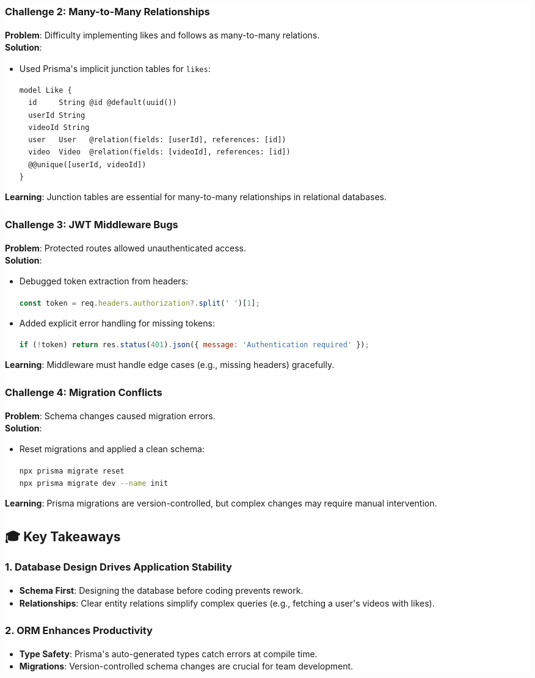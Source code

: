 ### Challenge 2: Many-to-Many Relationships  
**Problem**: Difficulty implementing likes and follows as many-to-many relations.  
**Solution**:  
- Used Prisma's implicit junction tables for `likes`:  
  ```prisma  
  model Like {  
    id     String @id @default(uuid())  
    userId String  
    videoId String  
    user   User   @relation(fields: [userId], references: [id])  
    video  Video  @relation(fields: [videoId], references: [id])  
    @@unique([userId, videoId])  
  }  
  ```  
**Learning**: Junction tables are essential for many-to-many relationships in relational databases.  

### Challenge 3: JWT Middleware Bugs  
**Problem**: Protected routes allowed unauthenticated access.  
**Solution**:  
- Debugged token extraction from headers:  
  ```javascript  
  const token = req.headers.authorization?.split(' ')[1];  
  ```  
- Added explicit error handling for missing tokens:  
  ```javascript  
  if (!token) return res.status(401).json({ message: 'Authentication required' });  
  ```  
**Learning**: Middleware must handle edge cases (e.g., missing headers) gracefully.  

### Challenge 4: Migration Conflicts  
**Problem**: Schema changes caused migration errors.  
**Solution**:  
- Reset migrations and applied a clean schema:  
  ```bash  
  npx prisma migrate reset  
  npx prisma migrate dev --name init  
  ```  
**Learning**: Prisma migrations are version-controlled, but complex changes may require manual intervention.  


## 🎓 Key Takeaways  

### 1. Database Design Drives Application Stability  
- **Schema First**: Designing the database before coding prevents rework.  
- **Relationships**: Clear entity relations simplify complex queries (e.g., fetching a user's videos with likes).  

### 2. ORM Enhances Productivity  
- **Type Safety**: Prisma's auto-generated types catch errors at compile time.  
- **Migrations**: Version-controlled schema changes are crucial for team development.  
